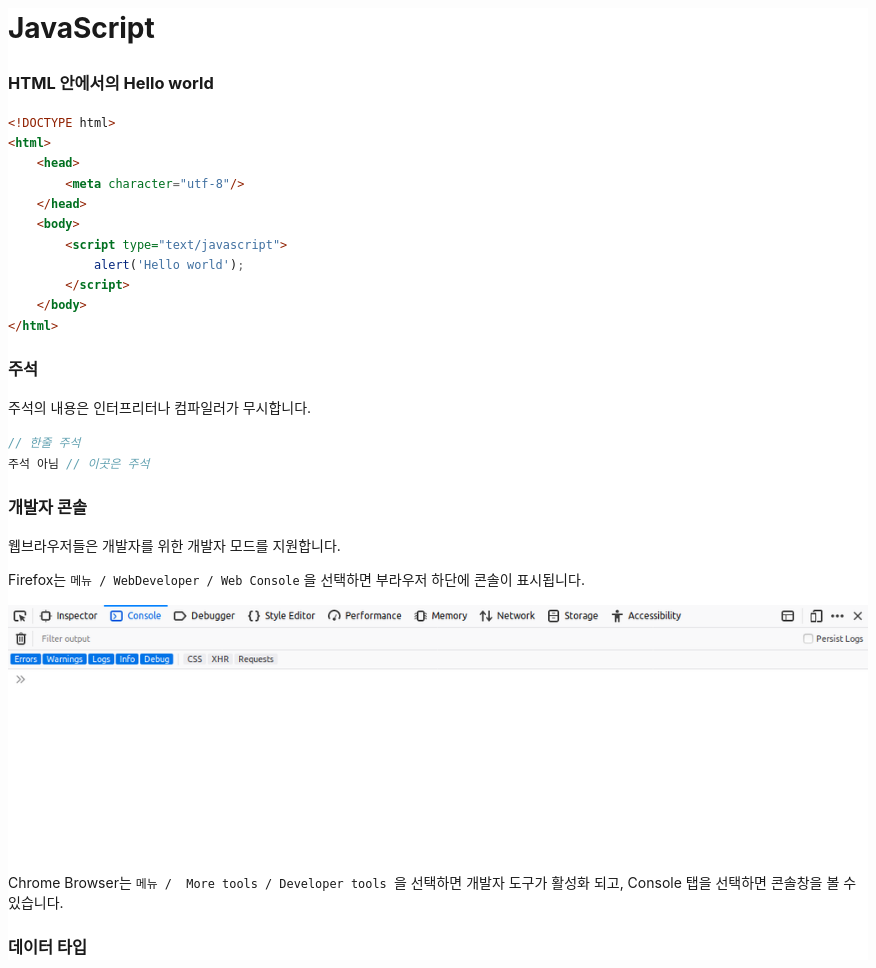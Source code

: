 # JavaScript

### HTML 안에서의 Hello world

```html
<!DOCTYPE html>
<html>
    <head>
        <meta character="utf-8"/>
    </head>
    <body>
        <script type="text/javascript">
            alert('Hello world');
        </script>
    </body>
</html>
```

### 주석

주석의 내용은 인터프리터나 컴파일러가 무시합니다.

```javascript
// 한줄 주석
주석 아님 // 이곳은 주석
```

### 개발자 콘솔

웹브라우저들은 개발자를 위한 개발자 모드를 지원합니다.

Firefox는 `메뉴 / WebDeveloper / Web Console` 을 선택하면 부라우저 하단에 콘솔이 표시됩니다.

![1558920771966](tutorials1.assets/1558920771966.png)

Chrome Browser는 `메뉴 /  More tools / Developer tools `을 선택하면 개발자 도구가 활성화 되고, Console 탭을 선택하면 콘솔창을 볼 수 있습니다.

### 데이터 타입
